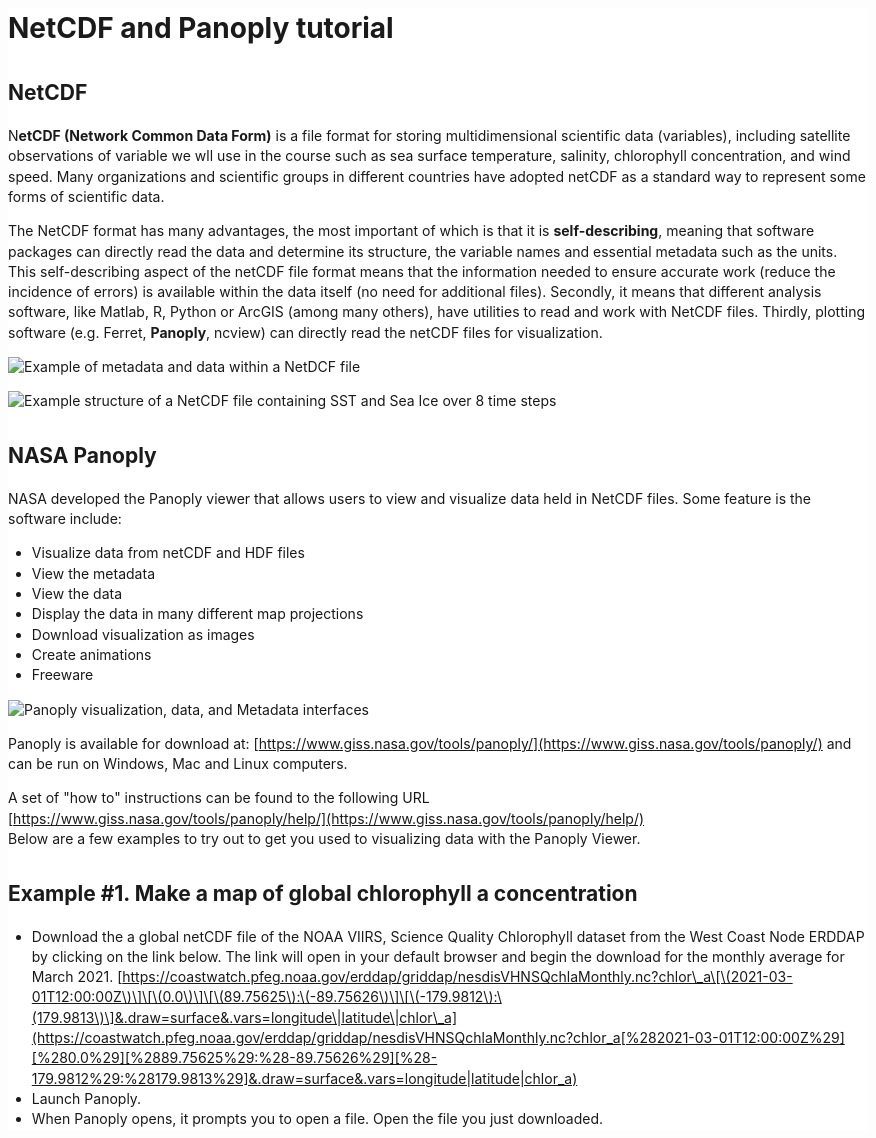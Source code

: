 # NetCDF and Panoply tutorial  

## NetCDF <a id="netcdf"></a>

N**etCDF \(Network Common Data Form\)** is a file format for storing multidimensional scientific data \(variables\), including satellite observations of variable we wll use in the course such as sea surface temperature, salinity, chlorophyll concentration, and wind speed. Many organizations and scientific groups in different countries have adopted netCDF as a standard way to represent some forms of scientific data.

The NetCDF format has many advantages, the most important of which is that it is **self-describing**, meaning that software packages can directly read the data and determine its structure, the variable names and essential metadata such as the units. This self-describing aspect of the netCDF file format means that the information needed to ensure accurate work \(reduce the incidence of errors\) is available within the data itself \(no need for additional files\). Secondly, it means that different analysis software, like Matlab, R, Python or ArcGIS \(among many others\), have utilities to read and work with NetCDF files. Thirdly, plotting software \(e.g. Ferret, **Panoply**, ncview\) can directly read the netCDF files for visualization.

![Example of metadata and data within a NetDCF file](../../../satellite-course-may2021/blob/master/.gitbook/assets/netcdf_structure.png)

![Example structure of a NetCDF file containing SST and Sea Ice over 8 time steps](../../../satellite-course-may2021/blob/master/.gitbook/assets/netcdf.png)

## NASA Panoply <a id="nasa-panoply"></a>

NASA developed the Panoply viewer that allows users to view and visualize data held in NetCDF files. Some feature is the software include:

* Visualize data from netCDF and HDF files
* View the metadata
* View the data
* Display the data in many different map projections
* Download visualization as images
* Create animations
* Freeware

![Panoply visualization, data, and Metadata interfaces ](../../../satellite-course-may2021/blob/master/.gitbook/assets/panoply_3.png)

Panoply is available for download at: [https://www.giss.nasa.gov/tools/panoply/](https://www.giss.nasa.gov/tools/panoply/) and can be run on Windows, Mac and Linux computers. 

A set of "how to" instructions can be found to the following URL   
[https://www.giss.nasa.gov/tools/panoply/help/](https://www.giss.nasa.gov/tools/panoply/help/)  
Below are a few examples to try out to get you used to visualizing data with the Panoply Viewer.

## Example \#1. Make a map of global chlorophyll a concentration <a id="example-1-make-a-map-of-global-chlorophyll-a-concentration"></a>

* Download the a global netCDF file of the NOAA VIIRS, Science Quality Chlorophyll dataset from the West Coast Node ERDDAP by clicking on the link below. The link will open in your default browser and begin the download for the monthly average for March 2021. [https://coastwatch.pfeg.noaa.gov/erddap/griddap/nesdisVHNSQchlaMonthly.nc?chlor\_a\[\(2021-03-01T12:00:00Z\)\]\[\(0.0\)\]\[\(89.75625\):\(-89.75626\)\]\[\(-179.9812\):\(179.9813\)\]&.draw=surface&.vars=longitude\|latitude\|chlor\_a](https://coastwatch.pfeg.noaa.gov/erddap/griddap/nesdisVHNSQchlaMonthly.nc?chlor_a[%282021-03-01T12:00:00Z%29][%280.0%29][%2889.75625%29:%28-89.75626%29][%28-179.9812%29:%28179.9813%29]&.draw=surface&.vars=longitude|latitude|chlor_a)
* Launch Panoply.
* When Panoply opens, it prompts you to open a file. Open the file you just downloaded.
